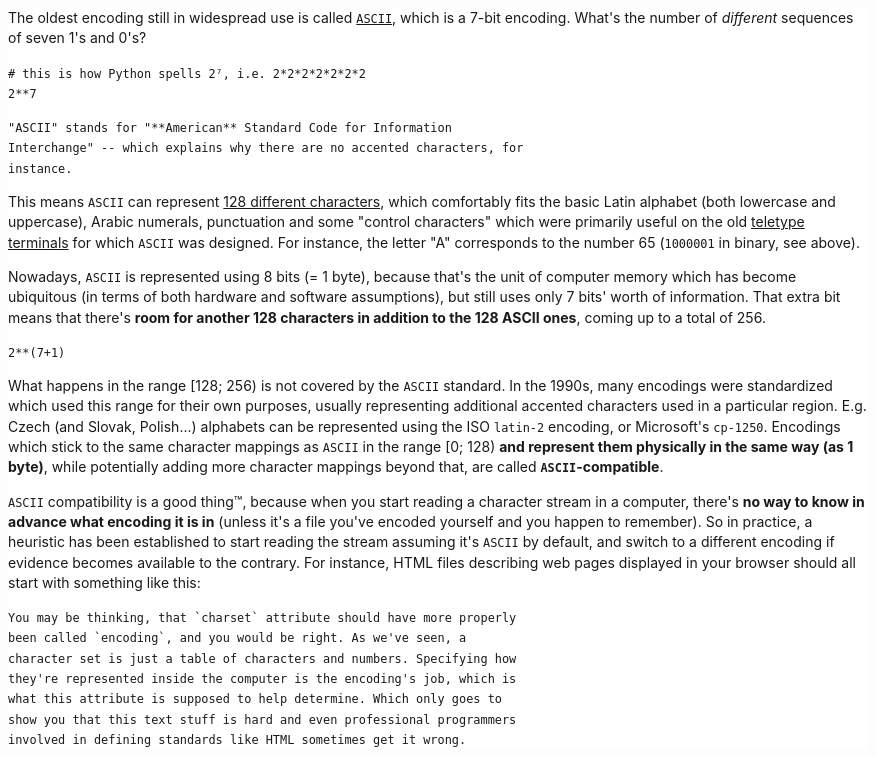 The oldest encoding still in widespread use is called
[`ASCII`](https://en.wikipedia.org/wiki/ASCII), which is a 7-bit
encoding. What's the number of *different* sequences of seven 1's and
0's?

```{code-cell} ipython3
# this is how Python spells 2⁷, i.e. 2*2*2*2*2*2*2
2**7
```

```{margin}
"ASCII" stands for "**American** Standard Code for Information
Interchange" -- which explains why there are no accented characters, for
instance.
```

This means `ASCII` can represent [128 different
characters](http://www.ascii-code.com/), which comfortably fits the
basic Latin alphabet (both lowercase and uppercase), Arabic numerals,
punctuation and some "control characters" which were primarily useful on
the old [teletype terminals](https://en.wikipedia.org/wiki/Teleprinter)
for which `ASCII` was designed. For instance, the letter "A" corresponds
to the number 65 (`1000001` in binary, see above).

Nowadays, `ASCII` is represented using 8 bits (= 1 byte), because that's
the unit of computer memory which has become ubiquitous (in terms of
both hardware and software assumptions), but still uses only 7 bits'
worth of information. That extra bit means that there's **room for
another 128 characters in addition to the 128 ASCII ones**, coming up to
a total of 256.

```{code-cell} ipython3
2**(7+1)
```

What happens in the range [128; 256) is not covered by the `ASCII`
standard. In the 1990s, many encodings were standardized which used this
range for their own purposes, usually representing additional accented
characters used in a particular region. E.g. Czech (and Slovak,
Polish...) alphabets can be represented using the ISO `latin-2`
encoding, or Microsoft's `cp-1250`. Encodings which stick to the same
character mappings as `ASCII` in the range [0; 128) **and represent them
physically in the same way (as 1 byte)**, while potentially adding more
character mappings beyond that, are called **`ASCII`-compatible**.

`ASCII` compatibility is a good thing&trade;, because when you start
reading a character stream in a computer, there's **no way to know in
advance what encoding it is in** (unless it's a file you've encoded
yourself and you happen to remember). So in practice, a heuristic has
been established to start reading the stream assuming it's `ASCII` by
default, and switch to a different encoding if evidence becomes
available to the contrary. For instance, HTML files describing web pages
displayed in your browser should all start with something like this:

```{margin}
You may be thinking, that `charset` attribute should have more properly
been called `encoding`, and you would be right. As we've seen, a
character set is just a table of characters and numbers. Specifying how
they're represented inside the computer is the encoding's job, which is
what this attribute is supposed to help determine. Which only goes to
show you that this text stuff is hard and even professional programmers
involved in defining standards like HTML sometimes get it wrong.
```
